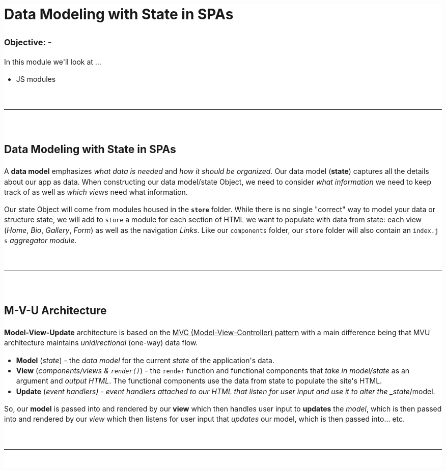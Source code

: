 # Data Modeling with State in SPAs

### **Objective: -**

In this module we'll look at ...

- JS modules

<br>

---

<br>

## Data Modeling with State in SPAs

A **data model** emphasizes _what data is needed_ and _how it should be organized_. Our data model (**state**) captures all the details about our app as data. When constructing our data model/state Object, we need to consider _what information_ we need to keep track of as well as _which views_ need what information.

Our state Object will come from modules housed in the **`store`** folder. While there is no single "correct" way to model your data or structure state, we will add to `store` a module for each section of HTML we want to populate with data from state: each view (_Home_, _Bio_, _Gallery_, _Form_) as well as the navigation _Links_. Like our `components` folder, our `store` folder will also contain an `index.js` _aggregator module_.

<br>

---

<br>

## M-V-U Architecture

**Model-View-Update** architecture is based on the [MVC (Model-View-Controller) pattern](https://developer.mozilla.org/en-US/docs/Glossary/MVC) with a main difference being that MVU architecture maintains _unidirectional_ (one-way) data flow.

- **Model** (_state_) - the _data model_ for the current _state_ of the application's data.
- **View** (_components/views & `render()`_) - the `render` function and functional components that _take in model/state_ as an argument and _output HTML_. The functional components use the data from state to populate the site's HTML.
- **Update** (_event handlers) - event handlers attached to our HTML that listen for user input and use it to alter the \_state_/model.

So, our **model** is passed into and rendered by our **view** which then handles user input to **updates** the _model_, which is then passed into and rendered by our _view_ which then listens for user input that _updates_ our model, which is then passed into... etc.

<br>

---

<br>
